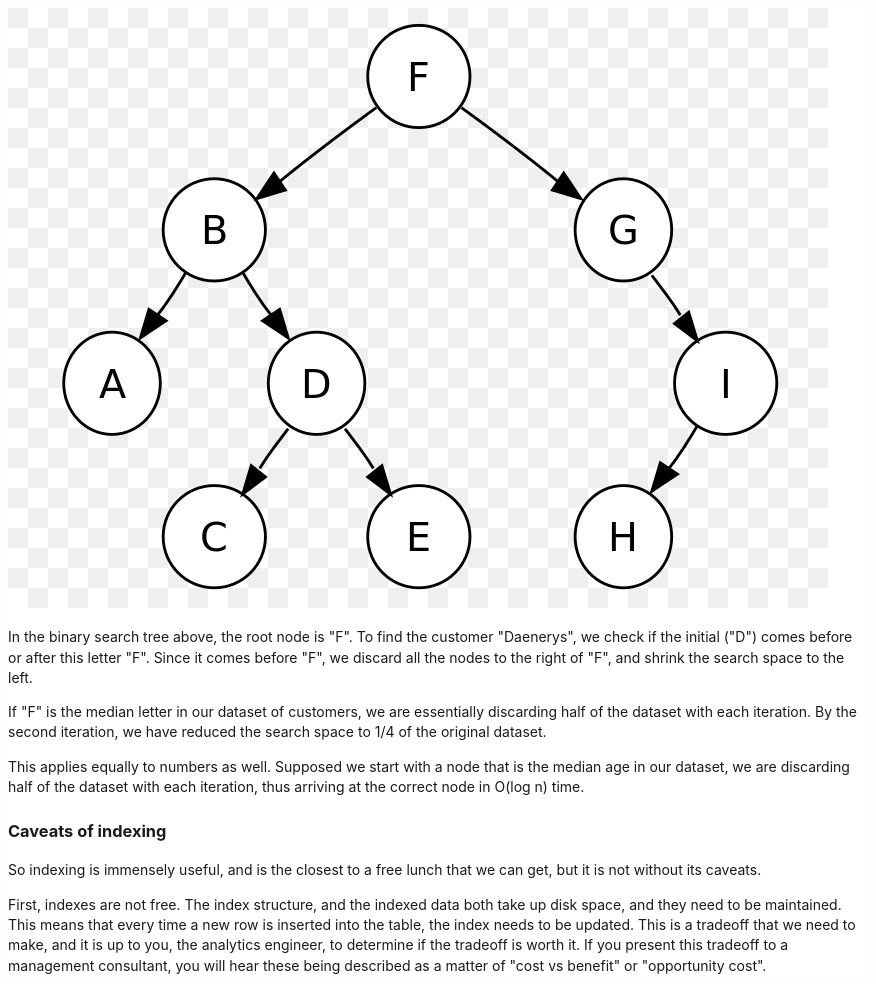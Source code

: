 ![](/_images/btree.jpg)

In the binary search tree above, the root node is "F". To find the customer "Daenerys", we check if the initial ("D") comes before or after this letter "F". Since it comes before "F", we discard all the nodes to the right of "F", and shrink the search space to the left. 

If "F" is the median letter in our dataset of customers, we are essentially discarding half of the dataset with each iteration. By the second iteration, we have reduced the search space to 1/4 of the original dataset. 

This applies equally to numbers as well. Supposed we start with a node that is the median age in our dataset, we are discarding half of the dataset with each iteration, thus arriving at the correct node in O(log n) time.

### Caveats of indexing

So indexing is immensely useful, and is the closest to a free lunch that we can get, but it is not without its caveats.

First, indexes are not free. The index structure, and the indexed data both take up disk space, and they need to be maintained. This means that every time a new row is inserted into the table, the index needs to be updated. This is a tradeoff that we need to make, and it is up to you, the analytics engineer, to determine if the tradeoff is worth it. If you present this tradeoff to a management consultant, you will hear these being described as a matter of "cost vs benefit" or "opportunity cost".

